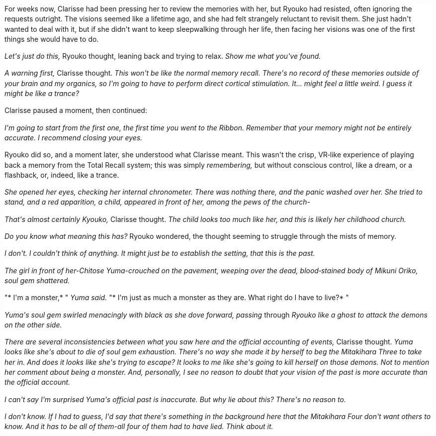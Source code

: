 For weeks now, Clarisse had been pressing her to review the memories with her, but Ryouko had resisted, often ignoring the requests outright. The visions seemed like a lifetime ago, and she had felt strangely reluctant to revisit them. She just hadn't wanted to deal with it, but if she didn't want to keep sleepwalking through her life, then facing her visions was one of the first things she would have to do.

*Let's just do this,* Ryouko thought, leaning back and trying to relax. *Show me what you've found.*

*A warning first,* Clarisse thought. *This won't be like the normal memory recall. There's no record of these memories outside of your brain and my organics, so I'm going to have to perform direct cortical stimulation. It… might feel a little weird. I guess it might be like a trance?*

Clarisse paused a moment, then continued:

*I'm going to start from the first one, the first time you went to the Ribbon. Remember that your memory might not be entirely accurate. I recommend closing your eyes.*

Ryouko did so, and a moment later, she understood what Clarisse meant. This wasn't the crisp, VR‐like experience of playing back a memory from the Total Recall system; this was simply *remembering,* but without conscious control, like a dream, or a flashback, or, indeed, like a trance.

*She opened her eyes, checking her internal chronometer. There was nothing there, and the panic washed over her. She tried to stand, and a red apparition, a child, appeared in front of her, among the pews of the church-*

*That's almost certainly Kyouko,* Clarisse thought. *The child looks too much like her, and this is likely her childhood church.*

*Do you know what meaning this has?* Ryouko wondered, the thought seeming to struggle through the mists of memory.

*I don't. I couldn't think of anything. It might just be to establish the setting, that this is the past.*

*The girl in front of her-Chitose Yuma-crouched on the pavement, weeping over the dead, blood‐stained body of Mikuni Oriko, soul gem shattered.*

"* I'm a monster,* " *Yuma said.* "* I'm just as much a monster as they are. What right do I have to live?* "

*Yuma's soul gem swirled menacingly with black as she dove forward, passing* through *Ryouko like a ghost to attack the demons on the other side.*

*There are several inconsistencies between what you saw here and the official accounting of events,* Clarisse thought. *Yuma looks like she's about to die of soul gem exhaustion. There's no way she made it by herself to beg the Mitakihara Three to take her in. And does it looks like she's trying to escape? It looks to me like she's going to kill herself on those demons. Not to mention her comment about being a monster. And, personally, I see no reason to doubt that your vision of the past is more accurate than the official account.*

*I can't say I'm surprised Yuma's official past is inaccurate. But why lie about this? There's no reason to.*

*I don't know. If I had to guess, I'd say that there's something in the background here that the Mitakihara Four don't want others to know. And it has to be all of them-all four of them had to have lied. Think about it.*
